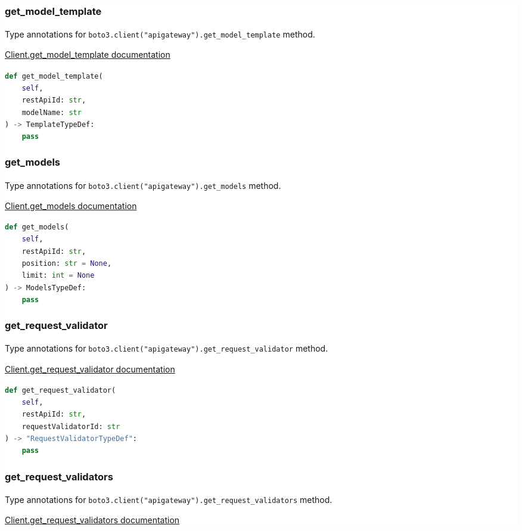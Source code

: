 ### get_model_template

Type annotations for `boto3.client("apigateway").get_model_template` method.

[Client.get_model_template documentation](https://boto3.amazonaws.com/v1/documentation/api/latest/reference/services/apigateway.html#APIGateway.Client.get_model_template)

```python
def get_model_template(
    self,
    restApiId: str,
    modelName: str
) -> TemplateTypeDef:
    pass
```

### get_models

Type annotations for `boto3.client("apigateway").get_models` method.

[Client.get_models documentation](https://boto3.amazonaws.com/v1/documentation/api/latest/reference/services/apigateway.html#APIGateway.Client.get_models)

```python
def get_models(
    self,
    restApiId: str,
    position: str = None,
    limit: int = None
) -> ModelsTypeDef:
    pass
```

### get_request_validator

Type annotations for `boto3.client("apigateway").get_request_validator` method.

[Client.get_request_validator documentation](https://boto3.amazonaws.com/v1/documentation/api/latest/reference/services/apigateway.html#APIGateway.Client.get_request_validator)

```python
def get_request_validator(
    self,
    restApiId: str,
    requestValidatorId: str
) -> "RequestValidatorTypeDef":
    pass
```

### get_request_validators

Type annotations for `boto3.client("apigateway").get_request_validators` method.

[Client.get_request_validators documentation](https://boto3.amazonaws.com/v1/documentation/api/latest/reference/services/apigateway.html#APIGateway.Client.get_request_validators)
